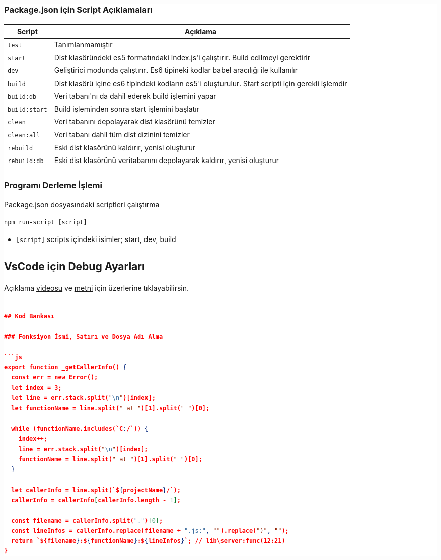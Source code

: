 ### Package.json için Script Açıklamaları

| Script        | Açıklama                                                                                         |
| ------------- | ------------------------------------------------------------------------------------------------ |
| `test`        | Tanımlanmamıştır                                                                                 |
| `start`       | Dist klasöründeki es5 formatındaki index.js'i çalıştırır. Build edilmeyi gerektirir              |
| `dev`         | Geliştirici modunda çalıştırır. Es6 tipineki kodlar babel aracılığı ile kullanılır               |
| `build`       | Dist klasörü içine es6 tipindeki kodların es5'i oluşturulur. Start scripti için gerekli işlemdir |
| `build:db`    | Veri tabanı'nı da dahil ederek build işlemini yapar                                              |
| `build:start` | Build işleminden sonra start işlemini başlatır                                                   |
| `clean`       | Veri tabanını depolayarak dist klasörünü temizler                                                |
| `clean:all`   | Veri tabanı dahil tüm dist dizinini temizler                                                     |
| `rebuild`     | Eski dist klasörünü kaldırır, yenisi oluşturur                                                   |
| `rebuild:db`  | Eski dist klasörünü veritabanını depolayarak kaldırır, yenisi oluşturur                          |

### Programı Derleme İşlemi

Package.json dosyasındaki scriptleri çalıştırma

```NPM
npm run-script [script]
```

- `[script]` scripts içindeki isimler; start, dev, build

## VsCode için Debug Ayarları

Açıklama [videosu](https://www.youtube.com/watch?v=yFtU6_UaOtA) ve [metni](../Uygulama%20Notlar%C4%B1/VsCode.md#nodejs-i%C3%A7in-debug-ayar%C4%B1) için üzerlerine tıklayabilirsin.

````json

## Kod Bankası

### Fonksiyon İsmi, Satırı ve Dosya Adı Alma

```js
export function _getCallerInfo() {
  const err = new Error();
  let index = 3;
  let line = err.stack.split("\n")[index];
  let functionName = line.split(" at ")[1].split(" ")[0];

  while (functionName.includes(`C:/`)) {
    index++;
    line = err.stack.split("\n")[index];
    functionName = line.split(" at ")[1].split(" ")[0];
  }

  let callerInfo = line.split(`${projectName}/`);
  callerInfo = callerInfo[callerInfo.length - 1];

  const filename = callerInfo.split(".")[0];
  const lineInfos = callerInfo.replace(filename + ".js:", "").replace(")", "");
  return `${filename}:${functionName}:${lineInfos}`; // lib\server:func(12:21)
}
````


[top 10 es6 feautres]: https://webapplog.com/es6/
[medium clone]: https://github.com/krissnawat/medium-clone-on-node
[chrome api]: https://stackoverflow.com/a/52257595/9770490